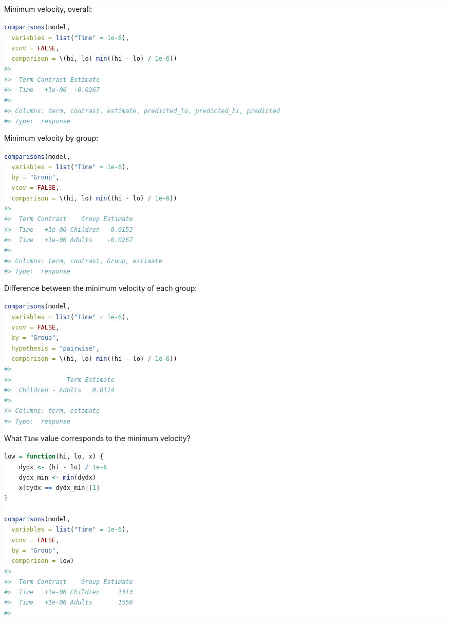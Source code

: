 Minimum velocity, overall:

``` r
comparisons(model,
  variables = list("Time" = 1e-6),
  vcov = FALSE,
  comparison = \(hi, lo) min((hi - lo) / 1e-6))
#> 
#>  Term Contrast Estimate
#>  Time   +1e-06  -0.0267
#> 
#> Columns: term, contrast, estimate, predicted_lo, predicted_hi, predicted 
#> Type:  response
```

Minimum velocity by group:

``` r
comparisons(model,
  variables = list("Time" = 1e-6),
  by = "Group",
  vcov = FALSE,
  comparison = \(hi, lo) min((hi - lo) / 1e-6))
#> 
#>  Term Contrast    Group Estimate
#>  Time   +1e-06 Children  -0.0153
#>  Time   +1e-06 Adults    -0.0267
#> 
#> Columns: term, contrast, Group, estimate 
#> Type:  response
```

Difference between the minimum velocity of each group:

``` r
comparisons(model,
  variables = list("Time" = 1e-6),
  vcov = FALSE,
  by = "Group",
  hypothesis = "pairwise",
  comparison = \(hi, lo) min((hi - lo) / 1e-6))
#> 
#>               Term Estimate
#>  Children - Adults   0.0114
#> 
#> Columns: term, estimate 
#> Type:  response
```

What `Time` value corresponds to the minimum velocity?

``` r
low = function(hi, lo, x) {
    dydx <- (hi - lo) / 1e-6
    dydx_min <- min(dydx)
    x[dydx == dydx_min][1]
}

comparisons(model,
  variables = list("Time" = 1e-6),
  vcov = FALSE,
  by = "Group",
  comparison = low)
#> 
#>  Term Contrast    Group Estimate
#>  Time   +1e-06 Children     1313
#>  Time   +1e-06 Adults       1556
#> 
```